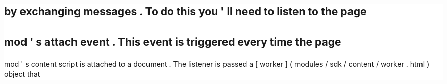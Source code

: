 by
exchanging
messages
.
To
do
this
you
'
ll
need
to
listen
to
the
page
-
mod
'
s
attach
event
.
This
event
is
triggered
every
time
the
page
-
mod
'
s
content
script
is
attached
to
a
document
.
The
listener
is
passed
a
[
worker
]
(
modules
/
sdk
/
content
/
worker
.
html
)
object
that